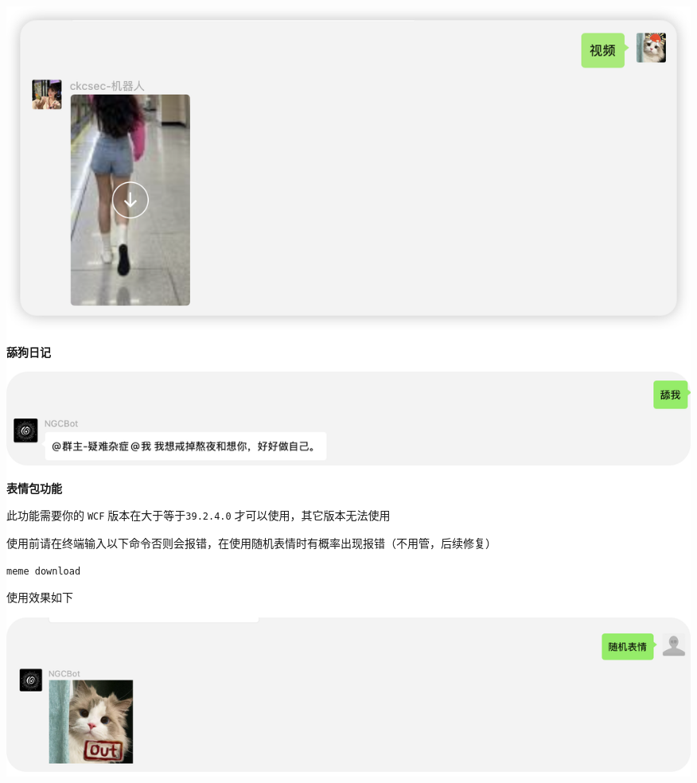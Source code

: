 ![image-20240102143657189](./README.assets/image-20240102143657189.png)

**舔狗日记**

![image-20240919102350300](./README.assets/image-20240919102350300.png)

**表情包功能**

此功能需要你的 `WCF` 版本在大于等于`39.2.4.0` 才可以使用，其它版本无法使用

使用前请在终端输入以下命令否则会报错，在使用随机表情时有概率出现报错（不用管，后续修复）

```
meme download
```

使用效果如下

![image-20240919102545023](./README.assets/image-20240919102545023.png)
